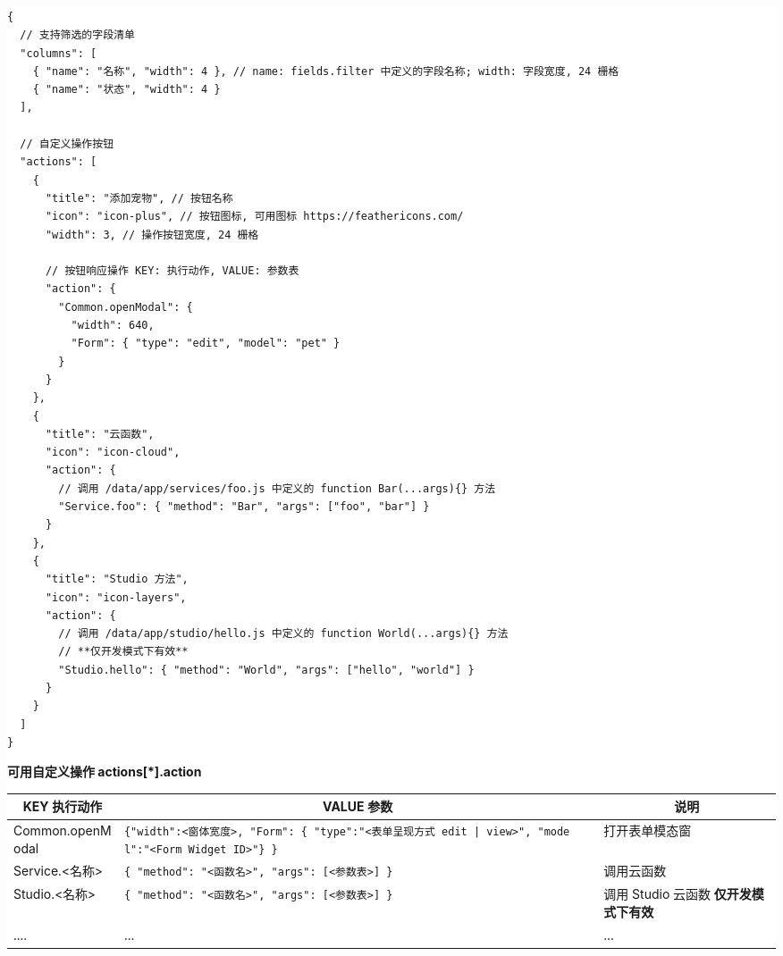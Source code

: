 ```jsonc
{
  // 支持筛选的字段清单
  "columns": [
    { "name": "名称", "width": 4 }, // name: fields.filter 中定义的字段名称; width: 字段宽度, 24 栅格
    { "name": "状态", "width": 4 }
  ],

  // 自定义操作按钮
  "actions": [
    {
      "title": "添加宠物", // 按钮名称
      "icon": "icon-plus", // 按钮图标, 可用图标 https://feathericons.com/
      "width": 3, // 操作按钮宽度, 24 栅格

      // 按钮响应操作 KEY: 执行动作, VALUE: 参数表
      "action": {
        "Common.openModal": {
          "width": 640,
          "Form": { "type": "edit", "model": "pet" }
        }
      }
    },
    {
      "title": "云函数",
      "icon": "icon-cloud",
      "action": {
        // 调用 /data/app/services/foo.js 中定义的 function Bar(...args){} 方法
        "Service.foo": { "method": "Bar", "args": ["foo", "bar"] }
      }
    },
    {
      "title": "Studio 方法",
      "icon": "icon-layers",
      "action": {
        // 调用 /data/app/studio/hello.js 中定义的 function World(...args){} 方法
        // **仅开发模式下有效**
        "Studio.hello": { "method": "World", "args": ["hello", "world"] }
      }
    }
  ]
}
```

**可用自定义操作 actions[*].action**

| KEY 执行动作     | VALUE 参数                                                                                           | 说明                                    |
| ---------------- | ---------------------------------------------------------------------------------------------------- | --------------------------------------- |
| Common.openModal | `{"width":<窗体宽度>, "Form": { "type":"<表单呈现方式 edit \| view>", "model":"<Form Widget ID>"} }` | 打开表单模态窗                          |
| Service.<名称>   | `{ "method": "<函数名>", "args": [<参数表>] }`                                                       | 调用云函数                              |
| Studio.<名称>    | `{ "method": "<函数名>", "args": [<参数表>] }`                                                       | 调用 Studio 云函数 **仅开发模式下有效** |
| ....             | ...                                                                                                  | ...                                     |
